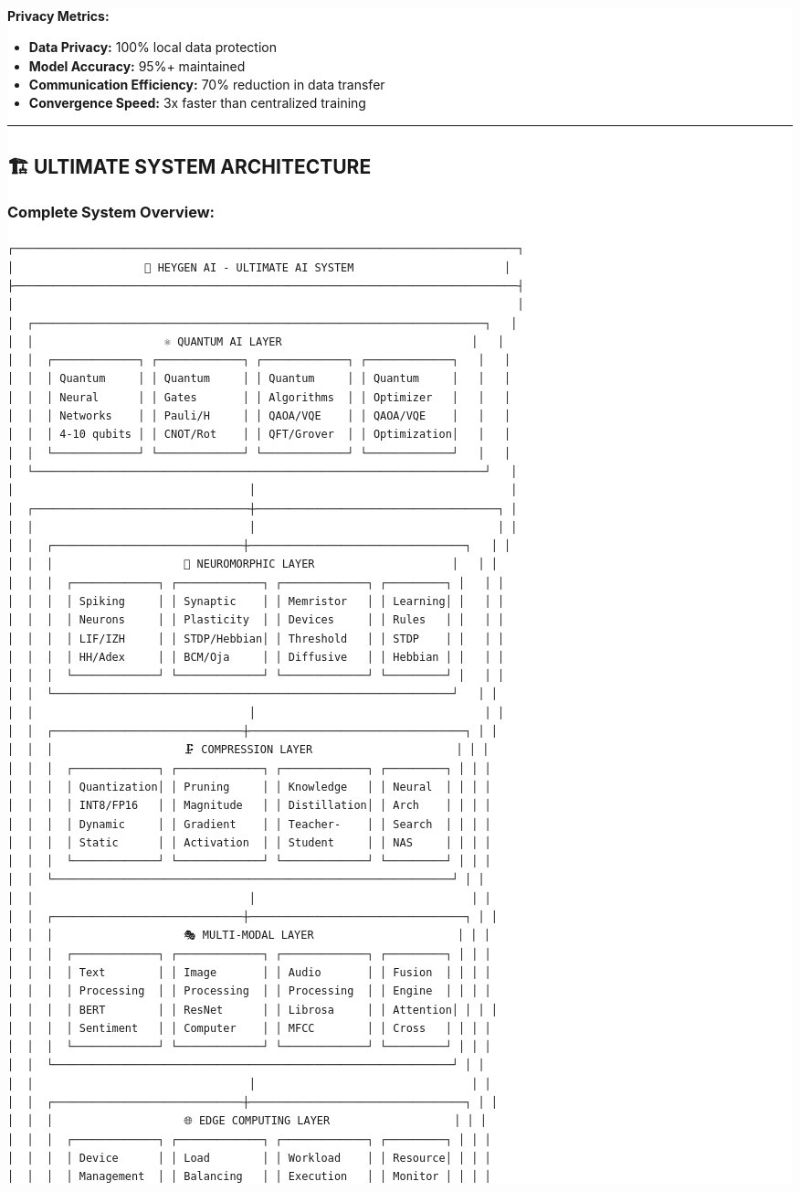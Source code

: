 **Privacy Metrics:**
- **Data Privacy:** 100% local data protection
- **Model Accuracy:** 95%+ maintained
- **Communication Efficiency:** 70% reduction in data transfer
- **Convergence Speed:** 3x faster than centralized training

---

## 🏗️ **ULTIMATE SYSTEM ARCHITECTURE**

### **Complete System Overview:**
```
┌─────────────────────────────────────────────────────────────────────────────┐
│                    🚀 HEYGEN AI - ULTIMATE AI SYSTEM                       │
├─────────────────────────────────────────────────────────────────────────────┤
│                                                                             │
│  ┌─────────────────────────────────────────────────────────────────────┐   │
│  │                    ⚛️ QUANTUM AI LAYER                             │   │
│  │  ┌─────────────┐ ┌─────────────┐ ┌─────────────┐ ┌─────────────┐   │   │
│  │  │ Quantum     │ │ Quantum     │ │ Quantum     │ │ Quantum     │   │   │
│  │  │ Neural      │ │ Gates       │ │ Algorithms  │ │ Optimizer   │   │   │
│  │  │ Networks    │ │ Pauli/H     │ │ QAOA/VQE    │ │ QAOA/VQE    │   │   │
│  │  │ 4-10 qubits │ │ CNOT/Rot    │ │ QFT/Grover  │ │ Optimization│   │   │
│  │  └─────────────┘ └─────────────┘ └─────────────┘ └─────────────┘   │   │
│  └─────────────────────────────────────────────────────────────────────┘   │
│                                    │                                       │
│  ┌─────────────────────────────────┼─────────────────────────────────────┐ │
│  │                                 │                                     │ │
│  │  ┌─────────────────────────────┼─────────────────────────────────┐   │ │
│  │  │                    🧠 NEUROMORPHIC LAYER                     │   │ │
│  │  │  ┌─────────────┐ ┌─────────────┐ ┌─────────────┐ ┌─────────┐ │   │ │
│  │  │  │ Spiking     │ │ Synaptic    │ │ Memristor   │ │ Learning│ │   │ │
│  │  │  │ Neurons     │ │ Plasticity  │ │ Devices     │ │ Rules   │ │   │ │
│  │  │  │ LIF/IZH     │ │ STDP/Hebbian│ │ Threshold   │ │ STDP    │ │   │ │
│  │  │  │ HH/Adex     │ │ BCM/Oja     │ │ Diffusive   │ │ Hebbian │ │   │ │
│  │  │  └─────────────┘ └─────────────┘ └─────────────┘ └─────────┘ │   │ │
│  │  └─────────────────────────────────────────────────────────────┘   │ │
│  │                                 │                                   │ │
│  │  ┌─────────────────────────────┼─────────────────────────────────┐ │ │
│  │  │                    🗜️ COMPRESSION LAYER                      │ │ │
│  │  │  ┌─────────────┐ ┌─────────────┐ ┌─────────────┐ ┌─────────┐ │ │ │
│  │  │  │ Quantization│ │ Pruning     │ │ Knowledge   │ │ Neural  │ │ │ │
│  │  │  │ INT8/FP16   │ │ Magnitude   │ │ Distillation│ │ Arch    │ │ │ │
│  │  │  │ Dynamic     │ │ Gradient    │ │ Teacher-    │ │ Search  │ │ │ │
│  │  │  │ Static      │ │ Activation  │ │ Student     │ │ NAS     │ │ │ │
│  │  │  └─────────────┘ └─────────────┘ └─────────────┘ └─────────┘ │ │ │
│  │  └─────────────────────────────────────────────────────────────┘ │ │
│  │                                 │                                 │ │
│  │  ┌─────────────────────────────┼─────────────────────────────────┐ │ │
│  │  │                    🎭 MULTI-MODAL LAYER                      │ │ │
│  │  │  ┌─────────────┐ ┌─────────────┐ ┌─────────────┐ ┌─────────┐ │ │ │
│  │  │  │ Text        │ │ Image       │ │ Audio       │ │ Fusion  │ │ │ │
│  │  │  │ Processing  │ │ Processing  │ │ Processing  │ │ Engine  │ │ │ │
│  │  │  │ BERT        │ │ ResNet      │ │ Librosa     │ │ Attention│ │ │ │
│  │  │  │ Sentiment   │ │ Computer    │ │ MFCC        │ │ Cross   │ │ │ │
│  │  │  └─────────────┘ └─────────────┘ └─────────────┘ └─────────┘ │ │ │
│  │  └─────────────────────────────────────────────────────────────┘ │ │
│  │                                 │                                 │ │
│  │  ┌─────────────────────────────┼─────────────────────────────────┐ │ │
│  │  │                    🌐 EDGE COMPUTING LAYER                   │ │ │
│  │  │  ┌─────────────┐ ┌─────────────┐ ┌─────────────┐ ┌─────────┐ │ │ │
│  │  │  │ Device      │ │ Load        │ │ Workload    │ │ Resource│ │ │ │
│  │  │  │ Management  │ │ Balancing   │ │ Execution   │ │ Monitor │ │ │ │
```